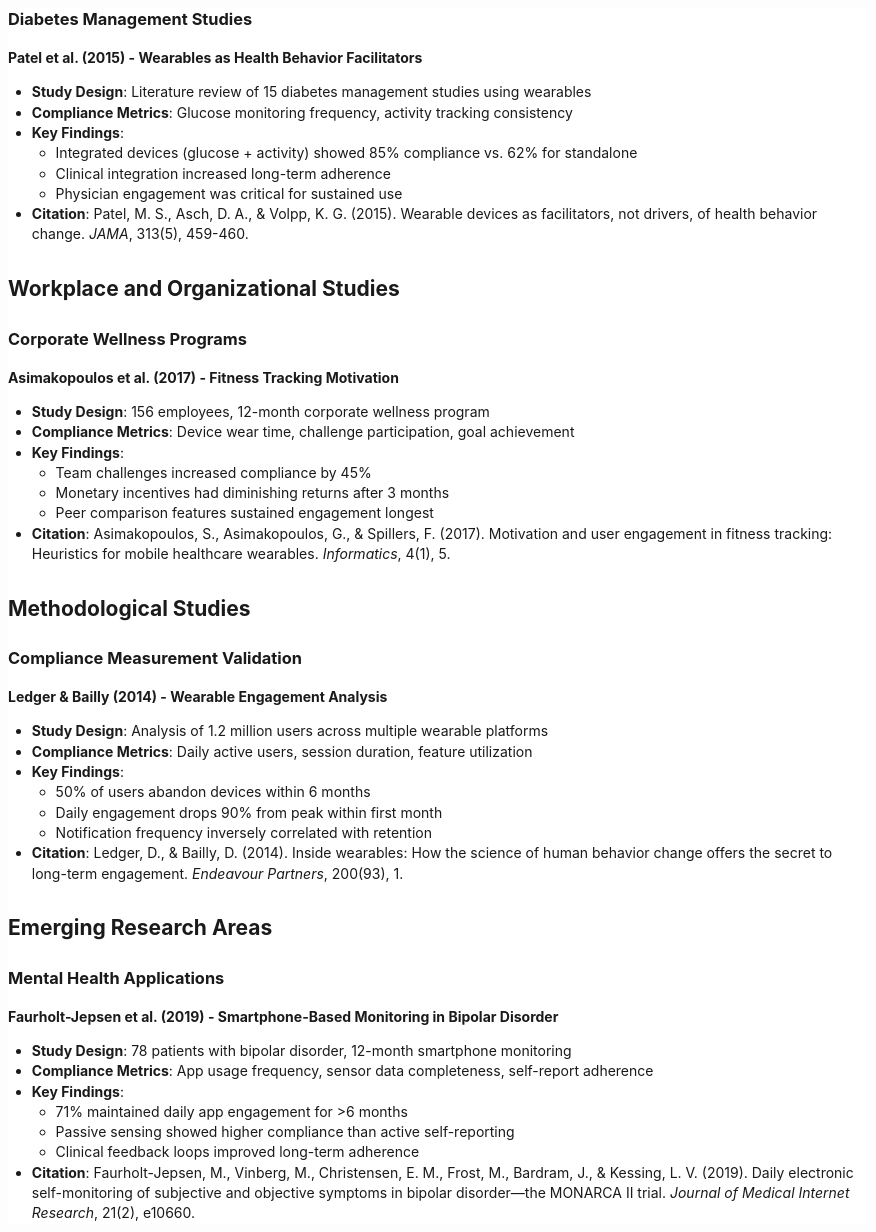 ### Diabetes Management Studies

**Patel et al. (2015) - Wearables as Health Behavior Facilitators**
- **Study Design**: Literature review of 15 diabetes management studies using wearables
- **Compliance Metrics**: Glucose monitoring frequency, activity tracking consistency
- **Key Findings**:
  - Integrated devices (glucose + activity) showed 85% compliance vs. 62% for standalone
  - Clinical integration increased long-term adherence
  - Physician engagement was critical for sustained use
- **Citation**: Patel, M. S., Asch, D. A., & Volpp, K. G. (2015). Wearable devices as facilitators, not drivers, of health behavior change. *JAMA*, 313(5), 459-460.

## Workplace and Organizational Studies

### Corporate Wellness Programs

**Asimakopoulos et al. (2017) - Fitness Tracking Motivation**
- **Study Design**: 156 employees, 12-month corporate wellness program
- **Compliance Metrics**: Device wear time, challenge participation, goal achievement
- **Key Findings**:
  - Team challenges increased compliance by 45%
  - Monetary incentives had diminishing returns after 3 months
  - Peer comparison features sustained engagement longest
- **Citation**: Asimakopoulos, S., Asimakopoulos, G., & Spillers, F. (2017). Motivation and user engagement in fitness tracking: Heuristics for mobile healthcare wearables. *Informatics*, 4(1), 5.

## Methodological Studies

### Compliance Measurement Validation

**Ledger & Bailly (2014) - Wearable Engagement Analysis**
- **Study Design**: Analysis of 1.2 million users across multiple wearable platforms
- **Compliance Metrics**: Daily active users, session duration, feature utilization
- **Key Findings**:
  - 50% of users abandon devices within 6 months
  - Daily engagement drops 90% from peak within first month
  - Notification frequency inversely correlated with retention
- **Citation**: Ledger, D., & Bailly, D. (2014). Inside wearables: How the science of human behavior change offers the secret to long-term engagement. *Endeavour Partners*, 200(93), 1.

## Emerging Research Areas

### Mental Health Applications

**Faurholt-Jepsen et al. (2019) - Smartphone-Based Monitoring in Bipolar Disorder**
- **Study Design**: 78 patients with bipolar disorder, 12-month smartphone monitoring
- **Compliance Metrics**: App usage frequency, sensor data completeness, self-report adherence
- **Key Findings**:
  - 71% maintained daily app engagement for >6 months
  - Passive sensing showed higher compliance than active self-reporting
  - Clinical feedback loops improved long-term adherence
- **Citation**: Faurholt-Jepsen, M., Vinberg, M., Christensen, E. M., Frost, M., Bardram, J., & Kessing, L. V. (2019). Daily electronic self-monitoring of subjective and objective symptoms in bipolar disorder—the MONARCA II trial. *Journal of Medical Internet Research*, 21(2), e10660.
